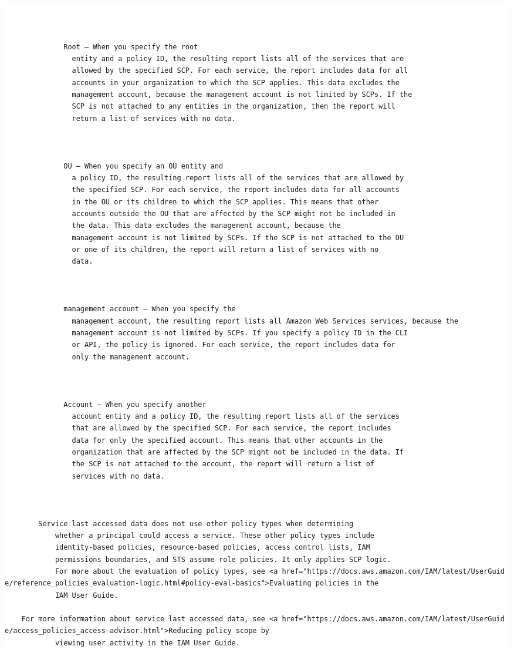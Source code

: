 ``` 



              Root – When you specify the root
                entity and a policy ID, the resulting report lists all of the services that are
                allowed by the specified SCP. For each service, the report includes data for all
                accounts in your organization to which the SCP applies. This data excludes the
                management account, because the management account is not limited by SCPs. If the
                SCP is not attached to any entities in the organization, then the report will
                return a list of services with no data.



              OU – When you specify an OU entity and
                a policy ID, the resulting report lists all of the services that are allowed by
                the specified SCP. For each service, the report includes data for all accounts
                in the OU or its children to which the SCP applies. This means that other
                accounts outside the OU that are affected by the SCP might not be included in
                the data. This data excludes the management account, because the
                management account is not limited by SCPs. If the SCP is not attached to the OU
                or one of its children, the report will return a list of services with no
                data.



              management account – When you specify the
                management account, the resulting report lists all Amazon Web Services services, because the
                management account is not limited by SCPs. If you specify a policy ID in the CLI
                or API, the policy is ignored. For each service, the report includes data for
                only the management account.



              Account – When you specify another
                account entity and a policy ID, the resulting report lists all of the services
                that are allowed by the specified SCP. For each service, the report includes
                data for only the specified account. This means that other accounts in the
                organization that are affected by the SCP might not be included in the data. If
                the SCP is not attached to the account, the report will return a list of
                services with no data.



        Service last accessed data does not use other policy types when determining
            whether a principal could access a service. These other policy types include
            identity-based policies, resource-based policies, access control lists, IAM
            permissions boundaries, and STS assume role policies. It only applies SCP logic.
            For more about the evaluation of policy types, see <a href="https://docs.aws.amazon.com/IAM/latest/UserGuide/reference_policies_evaluation-logic.html#policy-eval-basics">Evaluating policies in the
            IAM User Guide.

    For more information about service last accessed data, see <a href="https://docs.aws.amazon.com/IAM/latest/UserGuide/access_policies_access-advisor.html">Reducing policy scope by
            viewing user activity in the IAM User Guide.
```
